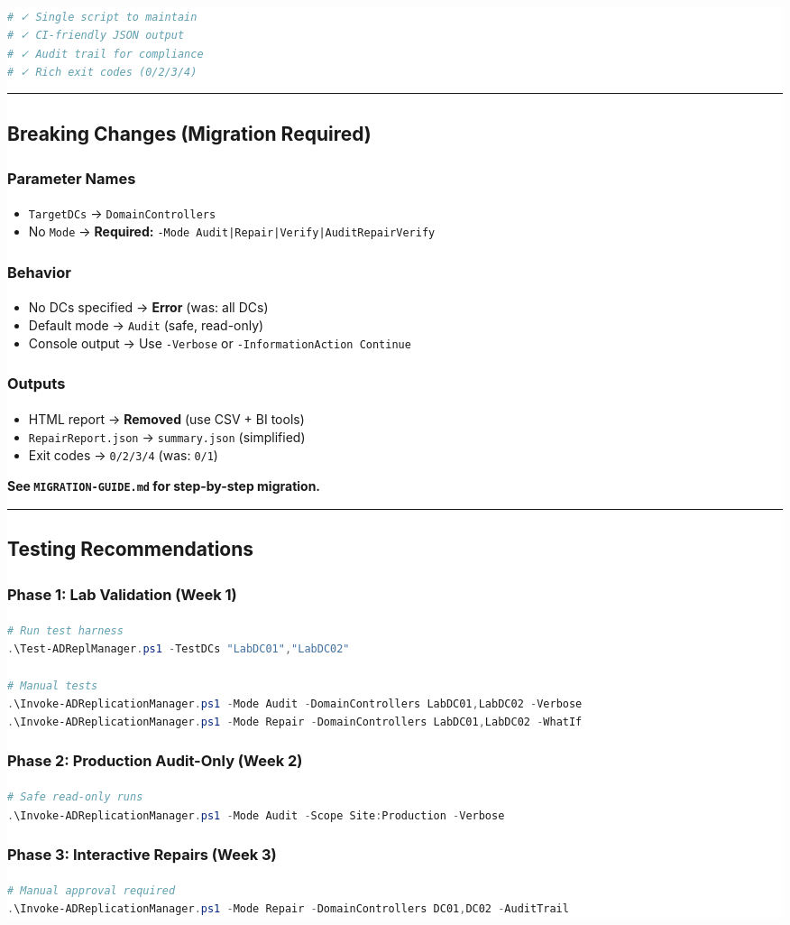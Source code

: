 ```powershell
# ✓ Single script to maintain
# ✓ CI-friendly JSON output
# ✓ Audit trail for compliance
# ✓ Rich exit codes (0/2/3/4)
```

---

## Breaking Changes (Migration Required)

### Parameter Names
- `TargetDCs` → `DomainControllers`
- No `Mode` → **Required:** `-Mode Audit|Repair|Verify|AuditRepairVerify`

### Behavior
- No DCs specified → **Error** (was: all DCs)
- Default mode → `Audit` (safe, read-only)
- Console output → Use `-Verbose` or `-InformationAction Continue`

### Outputs
- HTML report → **Removed** (use CSV + BI tools)
- `RepairReport.json` → `summary.json` (simplified)
- Exit codes → `0/2/3/4` (was: `0/1`)

**See `MIGRATION-GUIDE.md` for step-by-step migration.**

---

## Testing Recommendations

### Phase 1: Lab Validation (Week 1)
```powershell
# Run test harness
.\Test-ADReplManager.ps1 -TestDCs "LabDC01","LabDC02"

# Manual tests
.\Invoke-ADReplicationManager.ps1 -Mode Audit -DomainControllers LabDC01,LabDC02 -Verbose
.\Invoke-ADReplicationManager.ps1 -Mode Repair -DomainControllers LabDC01,LabDC02 -WhatIf
```

### Phase 2: Production Audit-Only (Week 2)
```powershell
# Safe read-only runs
.\Invoke-ADReplicationManager.ps1 -Mode Audit -Scope Site:Production -Verbose
```

### Phase 3: Interactive Repairs (Week 3)
```powershell
# Manual approval required
.\Invoke-ADReplicationManager.ps1 -Mode Repair -DomainControllers DC01,DC02 -AuditTrail
```

